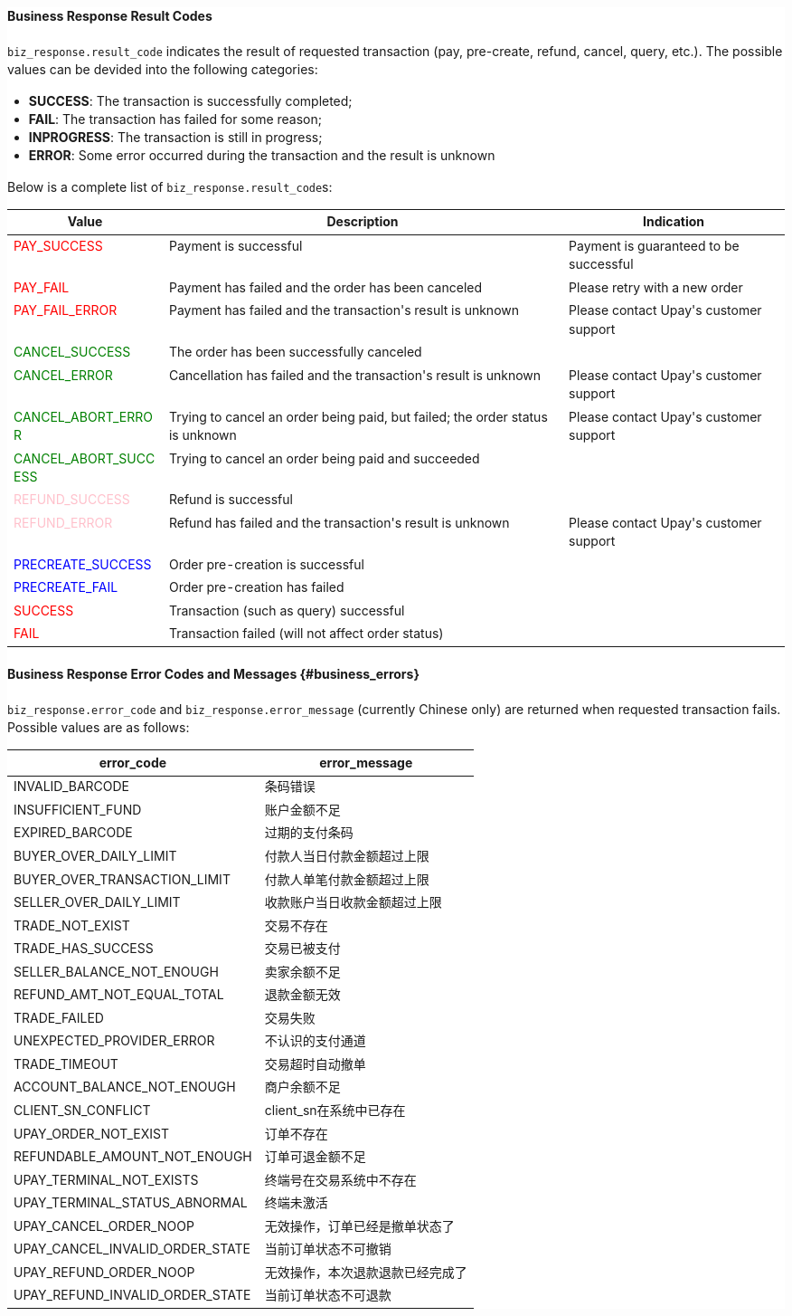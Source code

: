 #### Business Response Result Codes

`biz_response.result_code` indicates the result of requested transaction (pay, pre-create, refund, cancel, query, etc.). The possible values can be devided into the following categories:

- **SUCCESS**: The transaction is successfully completed;
- **FAIL**: The transaction has failed for some reason;
- **INPROGRESS**: The transaction is still in progress;
- **ERROR**: Some error occurred during the transaction and the result is unknown

Below is a complete list of `biz_response.result_code`s: 

Value | Description | Indication
--------- | ------ | -----  
<font color="red">PAY_SUCCESS</font> | Payment is successful | Payment is guaranteed to be successful
<font color="red">PAY_FAIL</font> | Payment has failed and the order has been canceled | Please retry with a new order
<font color="red">PAY_FAIL_ERROR</font>	 | Payment has failed and the transaction's result is unknown | Please contact Upay's customer support
<font color="green">CANCEL_SUCCESS</font> | The order has been successfully canceled | 	
<font color="green">CANCEL_ERROR</font> | Cancellation has failed and the transaction's result is unknown | Please contact Upay's customer support
<font color="green">CANCEL_ABORT_ERROR</font> | Trying to cancel an order being paid, but failed; the order status is unknown | Please contact Upay's customer support
<font color="green">CANCEL_ABORT_SUCCESS</font> | Trying to cancel an order being paid and succeeded | 
<font color="pink">REFUND_SUCCESS</font> | Refund is successful | 
<font color="pink">REFUND_ERROR</font> | Refund has failed and the transaction's result is unknown | Please contact Upay's customer support
<font color="blue">PRECREATE_SUCCESS</font> | Order pre-creation is successful | 
<font color="blue">PRECREATE_FAIL</font> | Order pre-creation has failed | 
<font color="red">SUCCESS</font> | Transaction (such as query) successful | 
<font color="red">FAIL</font> | Transaction failed (will not affect order status) | 

#### Business Response Error Codes and Messages {#business_errors}

`biz_response.error_code` and `biz_response.error_message` (currently Chinese only) are returned when requested transaction fails. Possible values are as follows:

error_code |error_message
--------- | ------
INVALID_BARCODE | 条码错误
INSUFFICIENT_FUND | 账户金额不足
EXPIRED_BARCODE | 过期的支付条码
BUYER_OVER_DAILY_LIMIT | 付款人当日付款金额超过上限
BUYER_OVER_TRANSACTION_LIMIT | 付款人单笔付款金额超过上限
SELLER_OVER_DAILY_LIMIT | 收款账户当日收款金额超过上限
TRADE_NOT_EXIST | 交易不存在
TRADE_HAS_SUCCESS | 交易已被支付
SELLER_BALANCE_NOT_ENOUGH | 卖家余额不足
REFUND_AMT_NOT_EQUAL_TOTAL | 退款金额无效
TRADE_FAILED | 交易失败
UNEXPECTED_PROVIDER_ERROR | 不认识的支付通道
TRADE_TIMEOUT | 交易超时自动撤单
ACCOUNT_BALANCE_NOT_ENOUGH | 商户余额不足
CLIENT_SN_CONFLICT | client_sn在系统中已存在
UPAY_ORDER_NOT_EXIST | 订单不存在
REFUNDABLE_AMOUNT_NOT_ENOUGH | 订单可退金额不足
UPAY_TERMINAL_NOT_EXISTS | 终端号在交易系统中不存在
UPAY_TERMINAL_STATUS_ABNORMAL | 终端未激活
UPAY_CANCEL_ORDER_NOOP | 无效操作，订单已经是撤单状态了
UPAY_CANCEL_INVALID_ORDER_STATE | 当前订单状态不可撤销
UPAY_REFUND_ORDER_NOOP | 无效操作，本次退款退款已经完成了
UPAY_REFUND_INVALID_ORDER_STATE | 当前订单状态不可退款